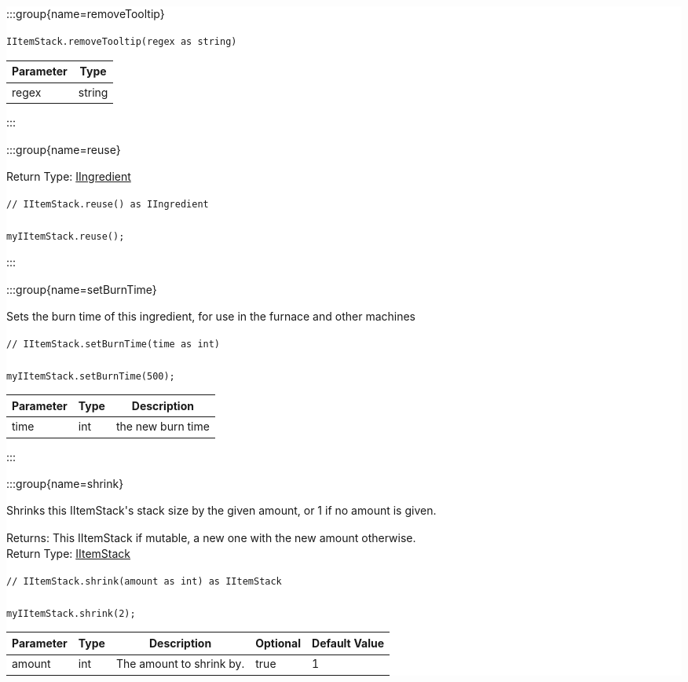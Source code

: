 :::group{name=removeTooltip}

```zenscript
IItemStack.removeTooltip(regex as string)
```

| Parameter |  Type  |
|-----------|--------|
| regex     | string |


:::

:::group{name=reuse}

Return Type: [IIngredient](/vanilla/api/ingredient/IIngredient)

```zenscript
// IItemStack.reuse() as IIngredient

myIItemStack.reuse();
```

:::

:::group{name=setBurnTime}

Sets the burn time of this ingredient, for use in the furnace and other machines

```zenscript
// IItemStack.setBurnTime(time as int)

myIItemStack.setBurnTime(500);
```

| Parameter | Type |    Description    |
|-----------|------|-------------------|
| time      | int  | the new burn time |


:::

:::group{name=shrink}

Shrinks this IItemStack's stack size by the given amount, or 1 if no amount is given.

Returns: This IItemStack if mutable, a new one with the new amount otherwise.  
Return Type: [IItemStack](/vanilla/api/item/IItemStack)

```zenscript
// IItemStack.shrink(amount as int) as IItemStack

myIItemStack.shrink(2);
```

| Parameter | Type |       Description        | Optional | Default Value |
|-----------|------|--------------------------|----------|---------------|
| amount    | int  | The amount to shrink by. | true     | 1             |

